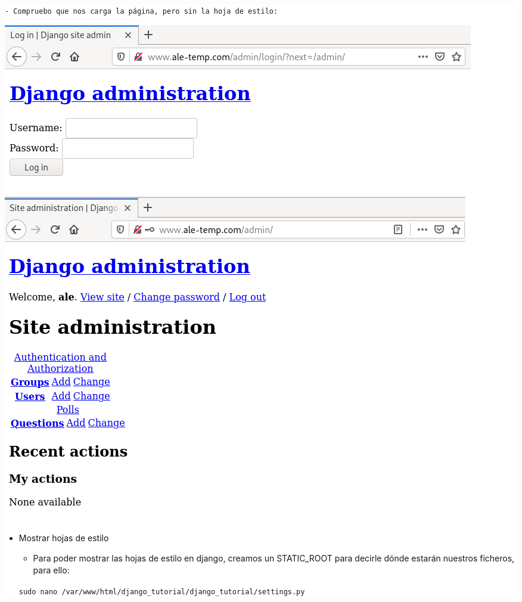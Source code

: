 	- Compruebo que nos carga la página, pero sin la hoja de estilo:

![4](/assets/img/posts/django_tutorial/4.png)

![5](/assets/img/posts/django_tutorial/5.png)

* Mostrar hojas de estilo

	- Para poder mostrar las hojas de estilo en django, creamos un STATIC_ROOT para decirle dónde estarán nuestros ficheros, para ello:

	~~~
	sudo nano /var/www/html/django_tutorial/django_tutorial/settings.py
	~~~
